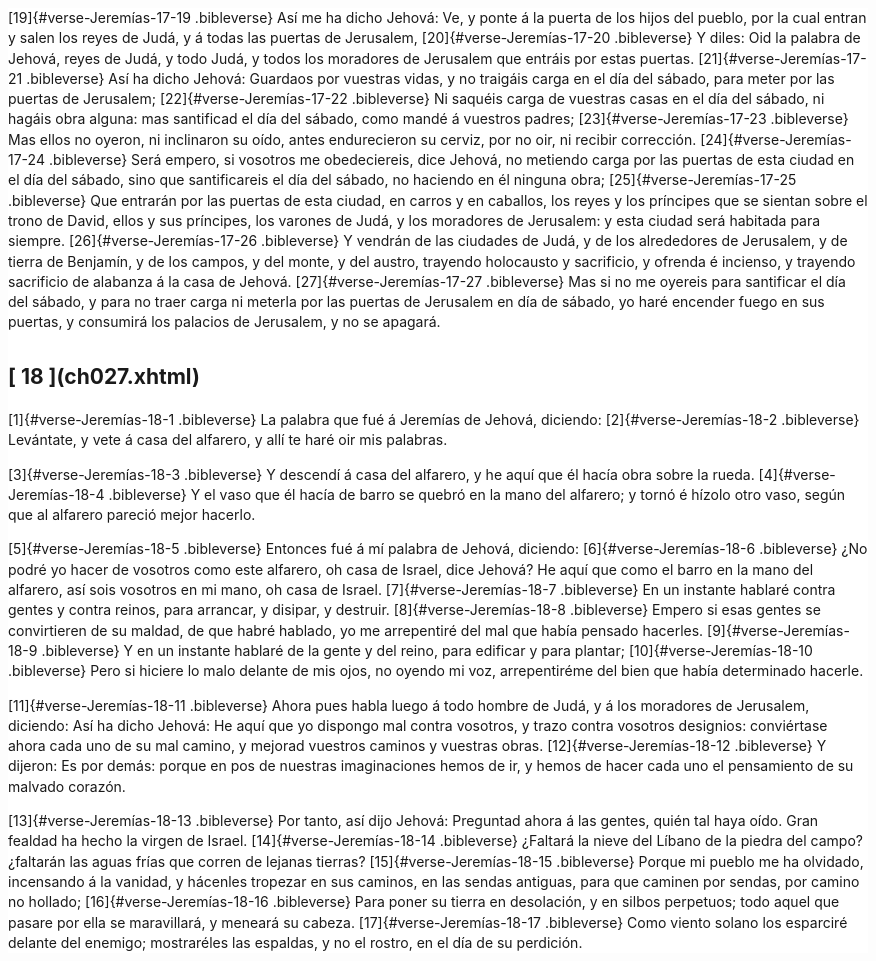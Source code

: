 [19]{#verse-Jeremías-17-19 .bibleverse} Así me ha dicho Jehová: Ve, y ponte á la puerta de los hijos del pueblo, por la cual entran y salen los reyes de Judá, y á todas las puertas de Jerusalem, [20]{#verse-Jeremías-17-20 .bibleverse} Y diles: Oid la palabra de Jehová, reyes de Judá, y todo Judá, y todos los moradores de Jerusalem que entráis por estas puertas. [21]{#verse-Jeremías-17-21 .bibleverse} Así ha dicho Jehová: Guardaos por vuestras vidas, y no traigáis carga en el día del sábado, para meter por las puertas de Jerusalem; [22]{#verse-Jeremías-17-22 .bibleverse} Ni saquéis carga de vuestras casas en el día del sábado, ni hagáis obra alguna: mas santificad el día del sábado, como mandé á vuestros padres; [23]{#verse-Jeremías-17-23 .bibleverse} Mas ellos no oyeron, ni inclinaron su oído, antes endurecieron su cerviz, por no oir, ni recibir corrección. [24]{#verse-Jeremías-17-24 .bibleverse} Será empero, si vosotros me obedeciereis, dice Jehová, no metiendo carga por las puertas de esta ciudad en el día del sábado, sino que santificareis el día del sábado, no haciendo en él ninguna obra; [25]{#verse-Jeremías-17-25 .bibleverse} Que entrarán por las puertas de esta ciudad, en carros y en caballos, los reyes y los príncipes que se sientan sobre el trono de David, ellos y sus príncipes, los varones de Judá, y los moradores de Jerusalem: y esta ciudad será habitada para siempre. [26]{#verse-Jeremías-17-26 .bibleverse} Y vendrán de las ciudades de Judá, y de los alrededores de Jerusalem, y de tierra de Benjamín, y de los campos, y del monte, y del austro, trayendo holocausto y sacrificio, y ofrenda é incienso, y trayendo sacrificio de alabanza á la casa de Jehová. [27]{#verse-Jeremías-17-27 .bibleverse} Mas si no me oyereis para santificar el día del sábado, y para no traer carga ni meterla por las puertas de Jerusalem en día de sábado, yo haré encender fuego en sus puertas, y consumirá los palacios de Jerusalem, y no se apagará. 

<h2 class="chaptertitle">[&nbsp;18&nbsp;](ch027.xhtml)<span><span id="chapter-Jeremías-18"></span></span></h2>
 
[1]{#verse-Jeremías-18-1 .bibleverse} La palabra que fué á Jeremías de Jehová, diciendo: [2]{#verse-Jeremías-18-2 .bibleverse} Levántate, y vete á casa del alfarero, y allí te haré oir mis palabras.

[3]{#verse-Jeremías-18-3 .bibleverse} Y descendí á casa del alfarero, y he aquí que él hacía obra sobre la rueda. [4]{#verse-Jeremías-18-4 .bibleverse} Y el vaso que él hacía de barro se quebró en la mano del alfarero; y tornó é hízolo otro vaso, según que al alfarero pareció mejor hacerlo.

[5]{#verse-Jeremías-18-5 .bibleverse} Entonces fué á mí palabra de Jehová, diciendo: [6]{#verse-Jeremías-18-6 .bibleverse} ¿No podré yo hacer de vosotros como este alfarero, oh casa de Israel, dice Jehová? He aquí que como el barro en la mano del alfarero, así sois vosotros en mi mano, oh casa de Israel. [7]{#verse-Jeremías-18-7 .bibleverse} En un instante hablaré contra gentes y contra reinos, para arrancar, y disipar, y destruir. [8]{#verse-Jeremías-18-8 .bibleverse} Empero si esas gentes se convirtieren de su maldad, de que habré hablado, yo me arrepentiré del mal que había pensado hacerles. [9]{#verse-Jeremías-18-9 .bibleverse} Y en un instante hablaré de la gente y del reino, para edificar y para plantar; [10]{#verse-Jeremías-18-10 .bibleverse} Pero si hiciere lo malo delante de mis ojos, no oyendo mi voz, arrepentiréme del bien que había determinado hacerle.

[11]{#verse-Jeremías-18-11 .bibleverse} Ahora pues habla luego á todo hombre de Judá, y á los moradores de Jerusalem, diciendo: Así ha dicho Jehová: He aquí que yo dispongo mal contra vosotros, y trazo contra vosotros designios: conviértase ahora cada uno de su mal camino, y mejorad vuestros caminos y vuestras obras. [12]{#verse-Jeremías-18-12 .bibleverse} Y dijeron: Es por demás: porque en pos de nuestras imaginaciones hemos de ir, y hemos de hacer cada uno el pensamiento de su malvado corazón.

[13]{#verse-Jeremías-18-13 .bibleverse} Por tanto, así dijo Jehová: Preguntad ahora á las gentes, quién tal haya oído. Gran fealdad ha hecho la virgen de Israel. [14]{#verse-Jeremías-18-14 .bibleverse} ¿Faltará la nieve del Líbano de la piedra del campo? ¿faltarán las aguas frías que corren de lejanas tierras? [15]{#verse-Jeremías-18-15 .bibleverse} Porque mi pueblo me ha olvidado, incensando á la vanidad, y hácenles tropezar en sus caminos, en las sendas antiguas, para que caminen por sendas, por camino no hollado; [16]{#verse-Jeremías-18-16 .bibleverse} Para poner su tierra en desolación, y en silbos perpetuos; todo aquel que pasare por ella se maravillará, y meneará su cabeza. [17]{#verse-Jeremías-18-17 .bibleverse} Como viento solano los esparciré delante del enemigo; mostraréles las espaldas, y no el rostro, en el día de su perdición.

